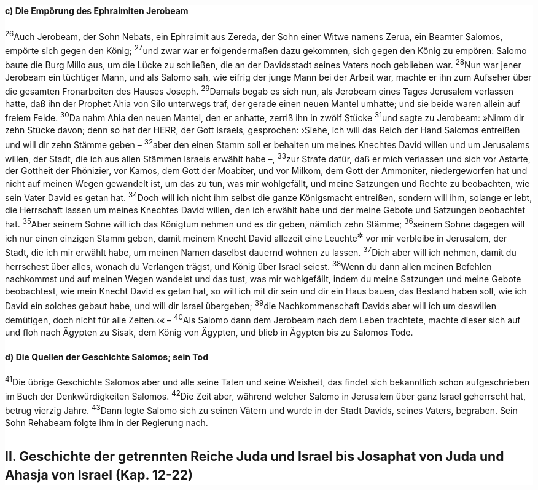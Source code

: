 #### c) Die Empörung des Ephraimiten Jerobeam

<sup>26</sup>Auch Jerobeam, der Sohn Nebats, ein Ephraimit aus Zereda, der Sohn einer Witwe namens Zerua, ein Beamter Salomos, empörte sich gegen den König;
<sup>27</sup>und zwar war er folgendermaßen dazu gekommen, sich gegen den König zu empören: Salomo baute die Burg Millo aus, um die Lücke zu schließen, die an der Davidsstadt seines Vaters noch geblieben war.
<sup>28</sup>Nun war jener Jerobeam ein tüchtiger Mann, und als Salomo sah, wie eifrig der junge Mann bei der Arbeit war, machte er ihn zum Aufseher über die gesamten Fronarbeiten des Hauses Joseph.
<sup>29</sup>Damals begab es sich nun, als Jerobeam eines Tages Jerusalem verlassen hatte, daß ihn der Prophet Ahia von Silo unterwegs traf, der gerade einen neuen Mantel umhatte; und sie beide waren allein auf freiem Felde.
<sup>30</sup>Da nahm Ahia den neuen Mantel, den er anhatte, zerriß ihn in zwölf Stücke
<sup>31</sup>und sagte zu Jerobeam: »Nimm dir zehn Stücke davon; denn so hat der HERR, der Gott Israels, gesprochen: ›Siehe, ich will das Reich der Hand Salomos entreißen und will dir zehn Stämme geben –
<sup>32</sup>aber den einen Stamm soll er behalten um meines Knechtes David willen und um Jerusalems willen, der Stadt, die ich aus allen Stämmen Israels erwählt habe –,
<sup>33</sup>zur Strafe dafür, daß er mich verlassen und sich vor Astarte, der Gottheit der Phönizier, vor Kamos, dem Gott der Moabiter, und vor Milkom, dem Gott der Ammoniter, niedergeworfen hat und nicht auf meinen Wegen gewandelt ist, um das zu tun, was mir wohlgefällt, und meine Satzungen und Rechte zu beobachten, wie sein Vater David es getan hat.
<sup>34</sup>Doch will ich nicht ihm selbst die ganze Königsmacht entreißen, sondern will ihm, solange er lebt, die Herrschaft lassen um meines Knechtes David willen, den ich erwählt habe und der meine Gebote und Satzungen beobachtet hat.
<sup>35</sup>Aber seinem Sohne will ich das Königtum nehmen und es dir geben, nämlich zehn Stämme;
<sup>36</sup>seinem Sohne dagegen will ich nur einen einzigen Stamm geben, damit meinem Knecht David allezeit eine Leuchte<sup title="oder: ein Fortleuchten">&#x2732;</sup> vor mir verbleibe in Jerusalem, der Stadt, die ich mir erwählt habe, um meinen Namen daselbst dauernd wohnen zu lassen.
<sup>37</sup>Dich aber will ich nehmen, damit du herrschest über alles, wonach du Verlangen trägst, und König über Israel seiest.
<sup>38</sup>Wenn du dann allen meinen Befehlen nachkommst und auf meinen Wegen wandelst und das tust, was mir wohlgefällt, indem du meine Satzungen und meine Gebote beobachtest, wie mein Knecht David es getan hat, so will ich mit dir sein und dir ein Haus bauen, das Bestand haben soll, wie ich David ein solches gebaut habe, und will dir Israel übergeben;
<sup>39</sup>die Nachkommenschaft Davids aber will ich um deswillen demütigen, doch nicht für alle Zeiten.‹« –
<sup>40</sup>Als Salomo dann dem Jerobeam nach dem Leben trachtete, machte dieser sich auf und floh nach Ägypten zu Sisak, dem König von Ägypten, und blieb in Ägypten bis zu Salomos Tode.

#### d) Die Quellen der Geschichte Salomos; sein Tod

<sup>41</sup>Die übrige Geschichte Salomos aber und alle seine Taten und seine Weisheit, das findet sich bekanntlich schon aufgeschrieben im Buch der Denkwürdigkeiten Salomos.
<sup>42</sup>Die Zeit aber, während welcher Salomo in Jerusalem über ganz Israel geherrscht hat, betrug vierzig Jahre.
<sup>43</sup>Dann legte Salomo sich zu seinen Vätern und wurde in der Stadt Davids, seines Vaters, begraben. Sein Sohn Rehabeam folgte ihm in der Regierung nach.

## II. Geschichte der getrennten Reiche Juda und Israel bis Josaphat von Juda und Ahasja von Israel (Kap. 12-22)

